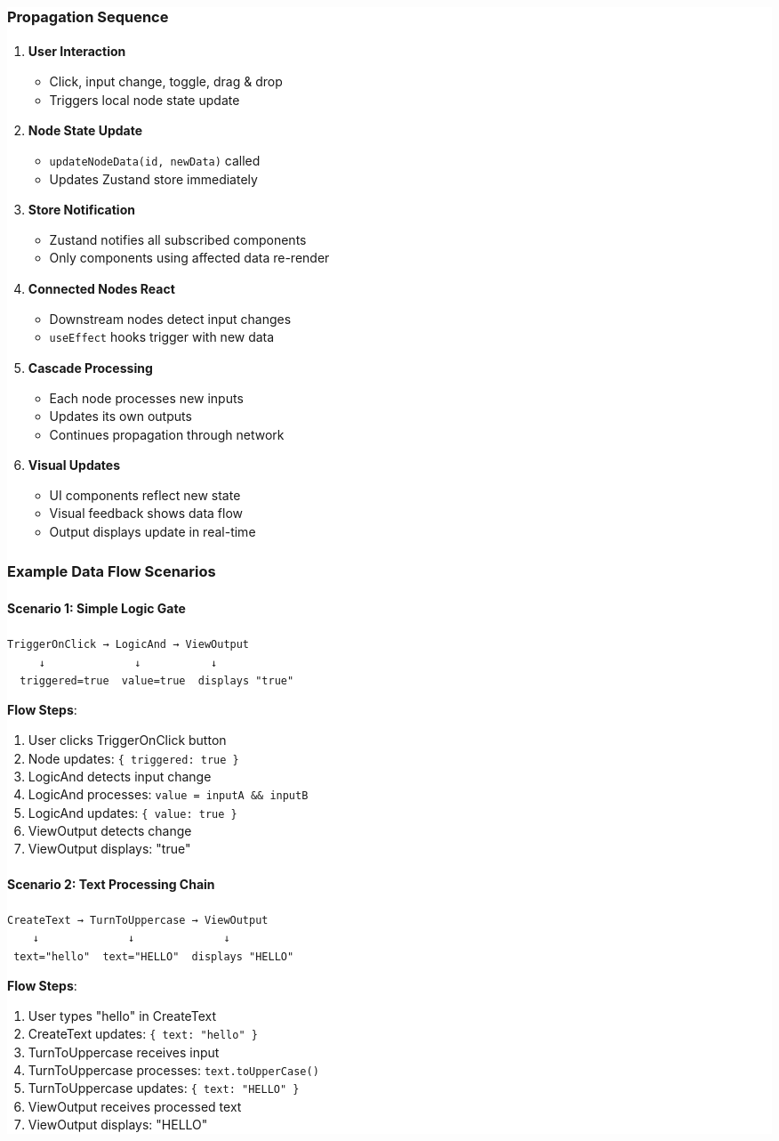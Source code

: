 ### Propagation Sequence

1. **User Interaction**
   - Click, input change, toggle, drag & drop
   - Triggers local node state update

2. **Node State Update**
   - `updateNodeData(id, newData)` called
   - Updates Zustand store immediately

3. **Store Notification**
   - Zustand notifies all subscribed components
   - Only components using affected data re-render

4. **Connected Nodes React**
   - Downstream nodes detect input changes
   - `useEffect` hooks trigger with new data

5. **Cascade Processing**
   - Each node processes new inputs
   - Updates its own outputs
   - Continues propagation through network

6. **Visual Updates**
   - UI components reflect new state
   - Visual feedback shows data flow
   - Output displays update in real-time

### Example Data Flow Scenarios

#### Scenario 1: Simple Logic Gate
```
TriggerOnClick → LogicAnd → ViewOutput
     ↓              ↓           ↓
  triggered=true  value=true  displays "true"
```

**Flow Steps**:
1. User clicks TriggerOnClick button
2. Node updates: `{ triggered: true }`
3. LogicAnd detects input change
4. LogicAnd processes: `value = inputA && inputB`
5. LogicAnd updates: `{ value: true }`
6. ViewOutput detects change
7. ViewOutput displays: "true"

#### Scenario 2: Text Processing Chain
```
CreateText → TurnToUppercase → ViewOutput
    ↓              ↓              ↓
 text="hello"  text="HELLO"  displays "HELLO"
```

**Flow Steps**:
1. User types "hello" in CreateText
2. CreateText updates: `{ text: "hello" }`
3. TurnToUppercase receives input
4. TurnToUppercase processes: `text.toUpperCase()`
5. TurnToUppercase updates: `{ text: "HELLO" }`
6. ViewOutput receives processed text
7. ViewOutput displays: "HELLO"
